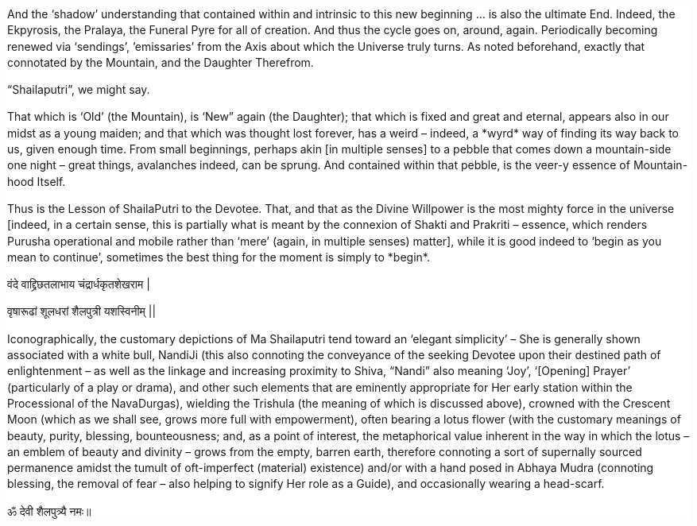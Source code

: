 And the ‘shadow’ understanding that contained within and intrinsic to
this new beginning … is also the ultimate End. Indeed, the Ekpyrosis,
the Pralaya, the Funeral Pyre for all of creation. And thus the cycle
goes on, around, again. Periodically becoming renewed via ‘sendings’,
’emissaries’ from the Axis about which the Universe truly turns. As
noted beforehand, exactly that connotated by the Mountain, and the
Daughter Therefrom.

“Shailaputri”, we might say.

That which is ‘Old’ (the Mountain), is ‘New” again (the Daughter); that
which is fixed and great and eternal, appears also in our midst as a
young maiden; and that which was thought lost forever, has a weird –
indeed, a \*wyrd\* way of finding its way back to us, given enough time.
From small beginnings, perhaps akin \[in multiple senses\] to a pebble
that comes down a mountain-side one night – great things, avalanches
indeed, can be sprung. And contained within that pebble, is the veer-y
essence of Mountain-hood Itself.

Thus is the Lesson of ShailaPutri to the Devotee. That, and that as the
Divine Willpower is the most mighty force in the universe \[indeed, in a
certain sense, this is partially what is meant by the connexion of
Shakti and Prakriti – essence, which renders Purusha operational and
mobile rather than ‘mere’ (again, in multiple senses) matter\], while it
is good indeed to ‘begin as you mean to continue’, sometimes the best
thing for the moment is simply to \*begin\*.

वंदे वाद्द्रिछतलाभाय चंद्रार्धकृतशेखराम \|

वृषारूढां शूलधरां शैलपुत्री यशस्विनीम्‌ \|\|

Iconographically, the customary depictions of Ma Shailaputri tend toward
an ‘elegant simplicity’ – She is generally shown associated with a white
bull, NandiJi (this also connoting the conveyance of the seeking Devotee
upon their destined path of enlightenment – as well as the linkage and
increasing proximity to Shiva, “Nandi” also meaning ‘Joy’, ‘\[Opening\]
Prayer’ (particularly of a play or drama), and other such elements that
are eminently appropriate for Her early station within the Processional
of the NavaDurgas), wielding the Trishula (the meaning of which is
discussed above), crowned with the Crescent Moon (which as we shall see,
grows more full with empowerment), often bearing a lotus flower (with
the customary meanings of beauty, purity, blessing, bounteousness; and,
as a point of interest, the metaphorical value inherent in the way in
which the lotus – an emblem of beauty and divinity – grows from the
empty, barren earth, therefore connoting a sort of supernally sourced
permanence amidst the tumult of oft-imperfect (material) existence)
and/or with a hand posed in Abhaya Mudra (connoting blessing, the
removal of fear – also helping to signify Her role as a Guide), and
occasionally wearing a head-scarf.

ॐ देवी शैलपुत्र्यै नमः॥

